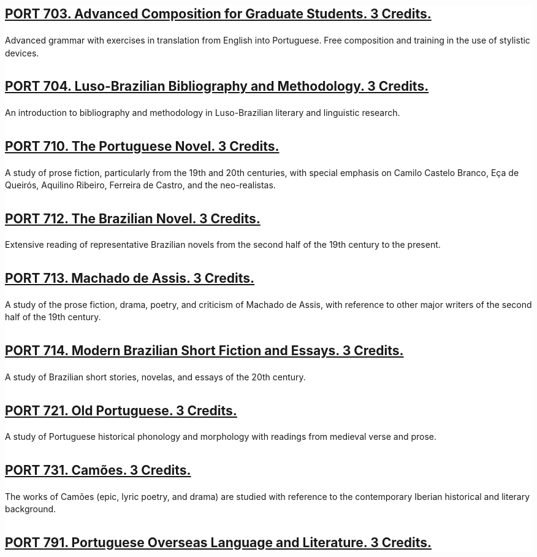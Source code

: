 ## [PORT 703. Advanced Composition for Graduate Students. 3 Credits.](./PORT_703_Advanced_Composition_for_Graduate_Students)

Advanced grammar with exercises in translation from English into Portuguese. Free composition and training in the use of stylistic devices.

## [PORT 704. Luso-Brazilian Bibliography and Methodology. 3 Credits.](./PORT_704_Luso-Brazilian_Bibliography_and_Methodology)

An introduction to bibliography and methodology in Luso-Brazilian literary and linguistic research.

## [PORT 710. The Portuguese Novel. 3 Credits.](./PORT_710_The_Portuguese_Novel)

A study of prose fiction, particularly from the 19th and 20th centuries, with special emphasis on Camilo Castelo Branco, Eça de Queirós, Aquilino Ribeiro, Ferreira de Castro, and the neo-realistas.

## [PORT 712. The Brazilian Novel. 3 Credits.](./PORT_712_The_Brazilian_Novel)

Extensive reading of representative Brazilian novels from the second half of the 19th century to the present.

## [PORT 713. Machado de Assis. 3 Credits.](./PORT_713_Machado_de_Assis)

A study of the prose fiction, drama, poetry, and criticism of Machado de Assis, with reference to other major writers of the second half of the 19th century.

## [PORT 714. Modern Brazilian Short Fiction and Essays. 3 Credits.](./PORT_714_Modern_Brazilian_Short_Fiction_and_Essays)

A study of Brazilian short stories, novelas, and essays of the 20th century.

## [PORT 721. Old Portuguese. 3 Credits.](./PORT_721_Old_Portuguese)

A study of Portuguese historical phonology and morphology with readings from medieval verse and prose.

## [PORT 731. Camões. 3 Credits.](./PORT_731_Camões)

The works of Camões (epic, lyric poetry, and drama) are studied with reference to the contemporary Iberian historical and literary background.

## [PORT 791. Portuguese Overseas Language and Literature. 3 Credits.](./PORT_791_Portuguese_Overseas_Language_and_Literature)
